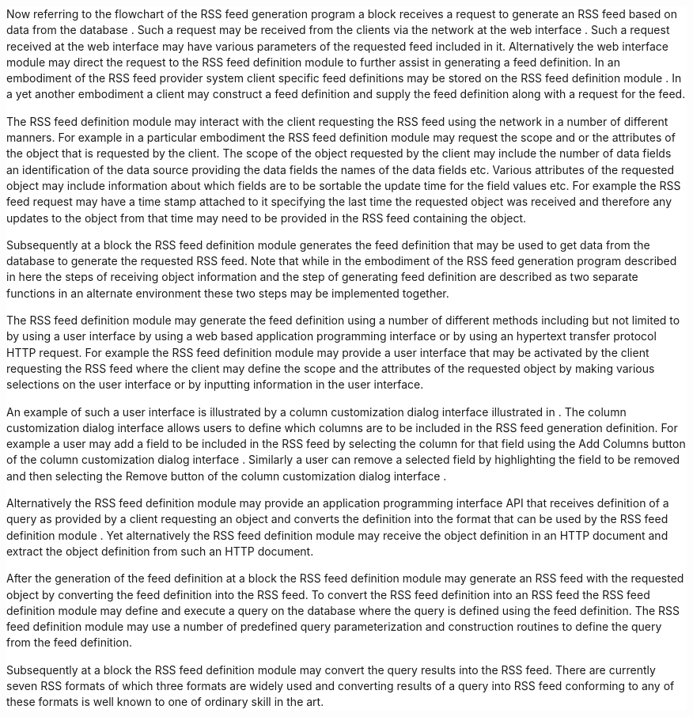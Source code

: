Now referring to the flowchart of the RSS feed generation program a block receives a request to generate an RSS feed based on data from the database . Such a request may be received from the clients via the network at the web interface . Such a request received at the web interface may have various parameters of the requested feed included in it. Alternatively the web interface module may direct the request to the RSS feed definition module to further assist in generating a feed definition. In an embodiment of the RSS feed provider system client specific feed definitions may be stored on the RSS feed definition module . In a yet another embodiment a client may construct a feed definition and supply the feed definition along with a request for the feed.

The RSS feed definition module may interact with the client requesting the RSS feed using the network in a number of different manners. For example in a particular embodiment the RSS feed definition module may request the scope and or the attributes of the object that is requested by the client. The scope of the object requested by the client may include the number of data fields an identification of the data source providing the data fields the names of the data fields etc. Various attributes of the requested object may include information about which fields are to be sortable the update time for the field values etc. For example the RSS feed request may have a time stamp attached to it specifying the last time the requested object was received and therefore any updates to the object from that time may need to be provided in the RSS feed containing the object.

Subsequently at a block the RSS feed definition module generates the feed definition that may be used to get data from the database to generate the requested RSS feed. Note that while in the embodiment of the RSS feed generation program described in here the steps of receiving object information and the step of generating feed definition are described as two separate functions in an alternate environment these two steps may be implemented together.

The RSS feed definition module may generate the feed definition using a number of different methods including but not limited to by using a user interface by using a web based application programming interface or by using an hypertext transfer protocol HTTP request. For example the RSS feed definition module may provide a user interface that may be activated by the client requesting the RSS feed where the client may define the scope and the attributes of the requested object by making various selections on the user interface or by inputting information in the user interface.

An example of such a user interface is illustrated by a column customization dialog interface illustrated in . The column customization dialog interface allows users to define which columns are to be included in the RSS feed generation definition. For example a user may add a field to be included in the RSS feed by selecting the column for that field using the Add Columns button of the column customization dialog interface . Similarly a user can remove a selected field by highlighting the field to be removed and then selecting the Remove button of the column customization dialog interface .

Alternatively the RSS feed definition module may provide an application programming interface API that receives definition of a query as provided by a client requesting an object and converts the definition into the format that can be used by the RSS feed definition module . Yet alternatively the RSS feed definition module may receive the object definition in an HTTP document and extract the object definition from such an HTTP document.

After the generation of the feed definition at a block the RSS feed definition module may generate an RSS feed with the requested object by converting the feed definition into the RSS feed. To convert the RSS feed definition into an RSS feed the RSS feed definition module may define and execute a query on the database where the query is defined using the feed definition. The RSS feed definition module may use a number of predefined query parameterization and construction routines to define the query from the feed definition.

Subsequently at a block the RSS feed definition module may convert the query results into the RSS feed. There are currently seven RSS formats of which three formats are widely used and converting results of a query into RSS feed conforming to any of these formats is well known to one of ordinary skill in the art.
